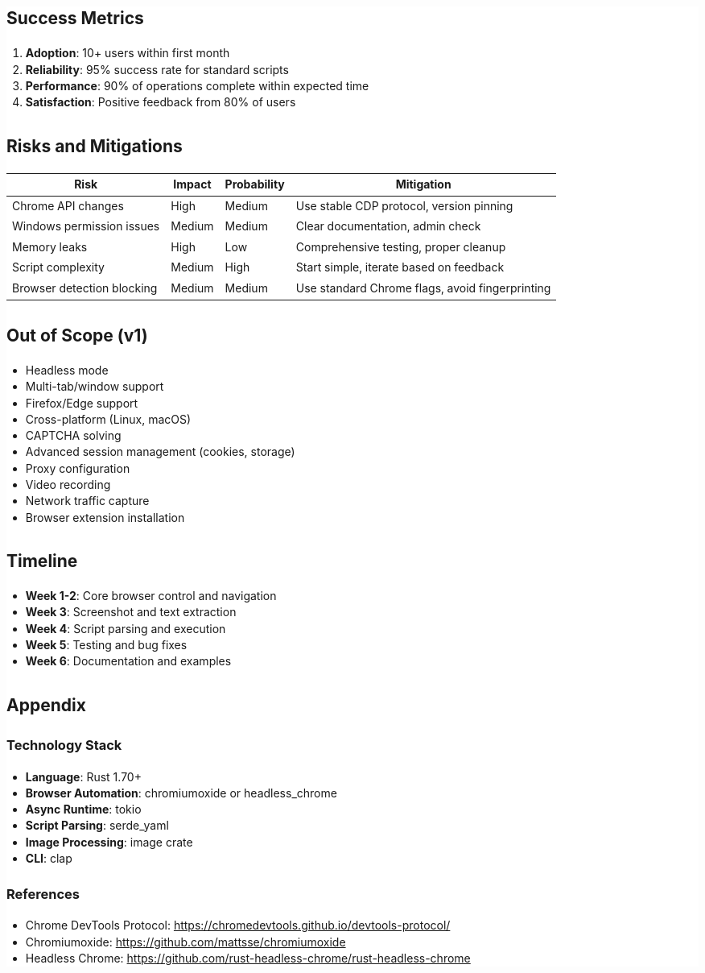 ```json
```

## Success Metrics

1. **Adoption**: 10+ users within first month
2. **Reliability**: 95% success rate for standard scripts
3. **Performance**: 90% of operations complete within expected time
4. **Satisfaction**: Positive feedback from 80% of users

## Risks and Mitigations

| Risk | Impact | Probability | Mitigation |
|------|--------|-------------|------------|
| Chrome API changes | High | Medium | Use stable CDP protocol, version pinning |
| Windows permission issues | Medium | Medium | Clear documentation, admin check |
| Memory leaks | High | Low | Comprehensive testing, proper cleanup |
| Script complexity | Medium | High | Start simple, iterate based on feedback |
| Browser detection blocking | Medium | Medium | Use standard Chrome flags, avoid fingerprinting |

## Out of Scope (v1)

- Headless mode
- Multi-tab/window support
- Firefox/Edge support
- Cross-platform (Linux, macOS)
- CAPTCHA solving
- Advanced session management (cookies, storage)
- Proxy configuration
- Video recording
- Network traffic capture
- Browser extension installation

## Timeline

- **Week 1-2**: Core browser control and navigation
- **Week 3**: Screenshot and text extraction
- **Week 4**: Script parsing and execution
- **Week 5**: Testing and bug fixes
- **Week 6**: Documentation and examples

## Appendix

### Technology Stack
- **Language**: Rust 1.70+
- **Browser Automation**: chromiumoxide or headless_chrome
- **Async Runtime**: tokio
- **Script Parsing**: serde_yaml
- **Image Processing**: image crate
- **CLI**: clap

### References
- Chrome DevTools Protocol: https://chromedevtools.github.io/devtools-protocol/
- Chromiumoxide: https://github.com/mattsse/chromiumoxide
- Headless Chrome: https://github.com/rust-headless-chrome/rust-headless-chrome
